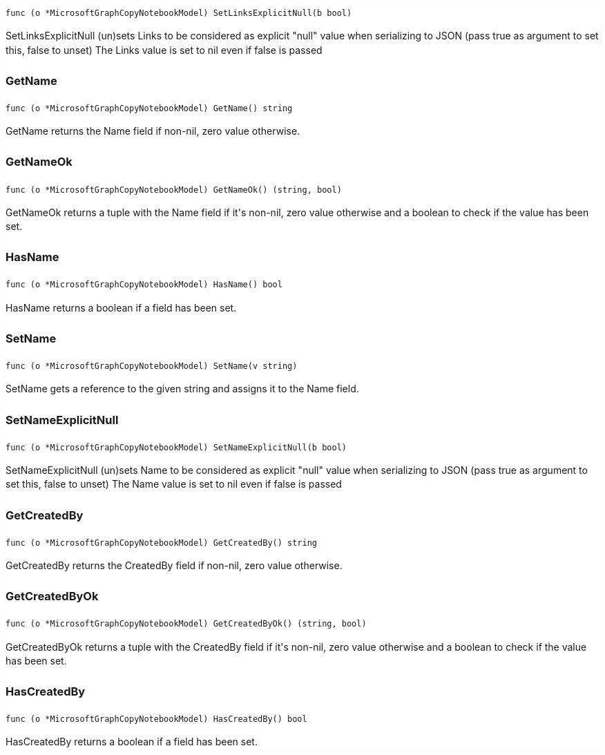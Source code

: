 `func (o *MicrosoftGraphCopyNotebookModel) SetLinksExplicitNull(b bool)`

SetLinksExplicitNull (un)sets Links to be considered as explicit "null" value
when serializing to JSON (pass true as argument to set this, false to unset)
The Links value is set to nil even if false is passed
### GetName

`func (o *MicrosoftGraphCopyNotebookModel) GetName() string`

GetName returns the Name field if non-nil, zero value otherwise.

### GetNameOk

`func (o *MicrosoftGraphCopyNotebookModel) GetNameOk() (string, bool)`

GetNameOk returns a tuple with the Name field if it's non-nil, zero value otherwise
and a boolean to check if the value has been set.

### HasName

`func (o *MicrosoftGraphCopyNotebookModel) HasName() bool`

HasName returns a boolean if a field has been set.

### SetName

`func (o *MicrosoftGraphCopyNotebookModel) SetName(v string)`

SetName gets a reference to the given string and assigns it to the Name field.

### SetNameExplicitNull

`func (o *MicrosoftGraphCopyNotebookModel) SetNameExplicitNull(b bool)`

SetNameExplicitNull (un)sets Name to be considered as explicit "null" value
when serializing to JSON (pass true as argument to set this, false to unset)
The Name value is set to nil even if false is passed
### GetCreatedBy

`func (o *MicrosoftGraphCopyNotebookModel) GetCreatedBy() string`

GetCreatedBy returns the CreatedBy field if non-nil, zero value otherwise.

### GetCreatedByOk

`func (o *MicrosoftGraphCopyNotebookModel) GetCreatedByOk() (string, bool)`

GetCreatedByOk returns a tuple with the CreatedBy field if it's non-nil, zero value otherwise
and a boolean to check if the value has been set.

### HasCreatedBy

`func (o *MicrosoftGraphCopyNotebookModel) HasCreatedBy() bool`

HasCreatedBy returns a boolean if a field has been set.
